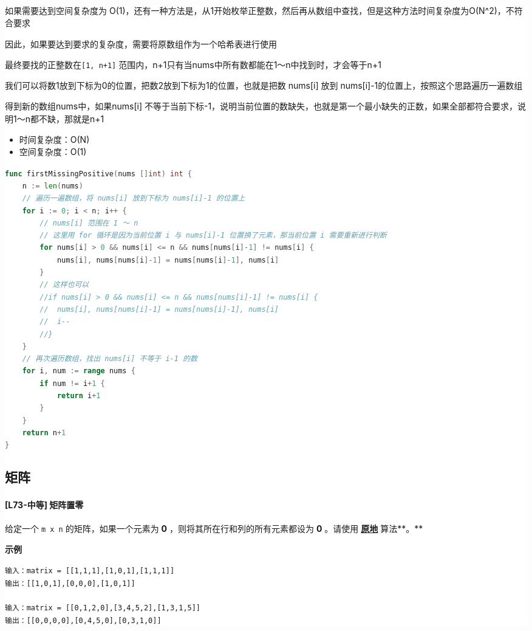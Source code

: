 如果需要达到空间复杂度为 O(1)，还有一种方法是，从1开始枚举正整数，然后再从数组中查找，但是这种方法时间复杂度为O(N^2)，不符合要求

因此，如果要达到要求的复杂度，需要将原数组作为一个哈希表进行使用

最终要找的正整数在`[1, n+1]` 范围内，n+1只有当nums中所有数都能在1～n中找到时，才会等于n+1

我们可以将数1放到下标为0的位置，把数2放到下标为1的位置，也就是把数 nums[i] 放到  nums[i]-1的位置上，按照这个思路遍历一遍数组

得到新的数组nums中，如果nums[i] 不等于当前下标-1，说明当前位置的数缺失，也就是第一个最小缺失的正数，如果全部都符合要求，说明1～n都不缺，那就是n+1

- 时间复杂度：O(N)
- 空间复杂度：O(1)

```go
func firstMissingPositive(nums []int) int {
    n := len(nums)
    // 遍历一遍数组，将 nums[i] 放到下标为 nums[i]-1 的位置上
    for i := 0; i < n; i++ {
        // nums[i] 范围在 1 ～ n
        // 这里用 for 循环是因为当前位置 i 与 nums[i]-1 位置换了元素，那当前位置 i 需要重新进行判断
        for nums[i] > 0 && nums[i] <= n && nums[nums[i]-1] != nums[i] {
            nums[i], nums[nums[i]-1] = nums[nums[i]-1], nums[i]
        }
        // 这样也可以
		//if nums[i] > 0 && nums[i] <= n && nums[nums[i]-1] != nums[i] {
		//	nums[i], nums[nums[i]-1] = nums[nums[i]-1], nums[i]
		//	i--
		//}
    }
    // 再次遍历数组，找出 nums[i] 不等于 i-1 的数
    for i, num := range nums {
        if num != i+1 {
            return i+1
        }
    }
    return n+1
}
```

## 矩阵

#### [L73-中等] 矩阵置零

给定一个 `m x n` 的矩阵，如果一个元素为 **0** ，则将其所在行和列的所有元素都设为 **0** 。请使用 **[原地](http://baike.baidu.com/item/原地算法)** 算法**。**

**示例**

```
输入：matrix = [[1,1,1],[1,0,1],[1,1,1]]
输出：[[1,0,1],[0,0,0],[1,0,1]]

输入：matrix = [[0,1,2,0],[3,4,5,2],[1,3,1,5]]
输出：[[0,0,0,0],[0,4,5,0],[0,3,1,0]]
```
